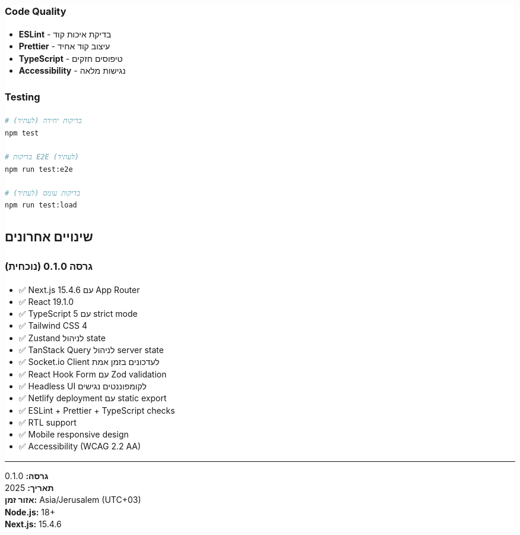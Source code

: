 ### Code Quality

- **ESLint** - בדיקת איכות קוד
- **Prettier** - עיצוב קוד אחיד
- **TypeScript** - טיפוסים חזקים
- **Accessibility** - נגישות מלאה

### Testing

```bash
# בדיקות יחידה (לעתיד)
npm test

# בדיקות E2E (לעתיד)
npm run test:e2e

# בדיקות עומס (לעתיד)
npm run test:load
```

## שינויים אחרונים

### גרסה 0.1.0 (נוכחית)

- ✅ Next.js 15.4.6 עם App Router
- ✅ React 19.1.0
- ✅ TypeScript 5 עם strict mode
- ✅ Tailwind CSS 4
- ✅ Zustand לניהול state
- ✅ TanStack Query לניהול server state
- ✅ Socket.io Client לעדכונים בזמן אמת
- ✅ React Hook Form עם Zod validation
- ✅ Headless UI לקומפוננטים נגישים
- ✅ Netlify deployment עם static export
- ✅ ESLint + Prettier + TypeScript checks
- ✅ RTL support
- ✅ Mobile responsive design
- ✅ Accessibility (WCAG 2.2 AA)

---

**גרסה:** 0.1.0  
**תאריך:** 2025  
**אזור זמן:** Asia/Jerusalem (UTC+03)  
**Node.js:** 18+  
**Next.js:** 15.4.6
